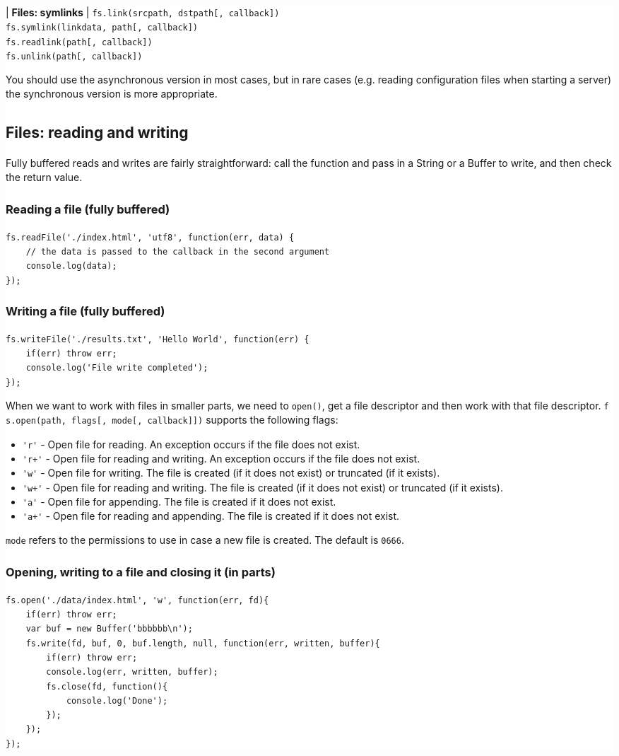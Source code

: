 | **Files: symlinks** | `fs.link(srcpath, dstpath[, callback])`<br>`fs.symlink(linkdata, path[, callback])`<br>`fs.readlink(path[, callback])`<br>`fs.unlink(path[, callback])`

You should use the asynchronous version in most cases, but in rare cases (e.g. reading configuration files when starting a server) the synchronous version is more appropriate.

## Files: reading and writing

Fully buffered reads and writes are fairly straightforward: call the function and pass in a String or a Buffer to write, and then check the return value.

### Reading a file (fully buffered)

```
fs.readFile('./index.html', 'utf8', function(err, data) {
    // the data is passed to the callback in the second argument
    console.log(data);
});
```

### Writing a file (fully buffered)

```
fs.writeFile('./results.txt', 'Hello World', function(err) {
    if(err) throw err;
    console.log('File write completed');
});
```

When we want to work with files in smaller parts, we need to `open()`, get a file descriptor and then work with that file descriptor.
`fs.open(path, flags[, mode[, callback]])` supports the following flags:

-   `'r'` - Open file for reading. An exception occurs if the file does not exist.
-   `'r+'` - Open file for reading and writing. An exception occurs if the file does not exist.
-   `'w'` - Open file for writing. The file is created (if it does not exist) or truncated (if it exists).
-   `'w+'` - Open file for reading and writing. The file is created (if it does not exist) or truncated (if it exists).
-   `'a'` - Open file for appending. The file is created if it does not exist.
-   `'a+'` - Open file for reading and appending. The file is created if it does not exist.

`mode` refers to the permissions to use in case a new file is created. The default is `0666`.

### Opening, writing to a file and closing it (in parts)

```
fs.open('./data/index.html', 'w', function(err, fd){
    if(err) throw err;
    var buf = new Buffer('bbbbbb\n');
    fs.write(fd, buf, 0, buf.length, null, function(err, written, buffer){
        if(err) throw err;
        console.log(err, written, buffer);
        fs.close(fd, function(){
            console.log('Done');
        });
    });
});
```
